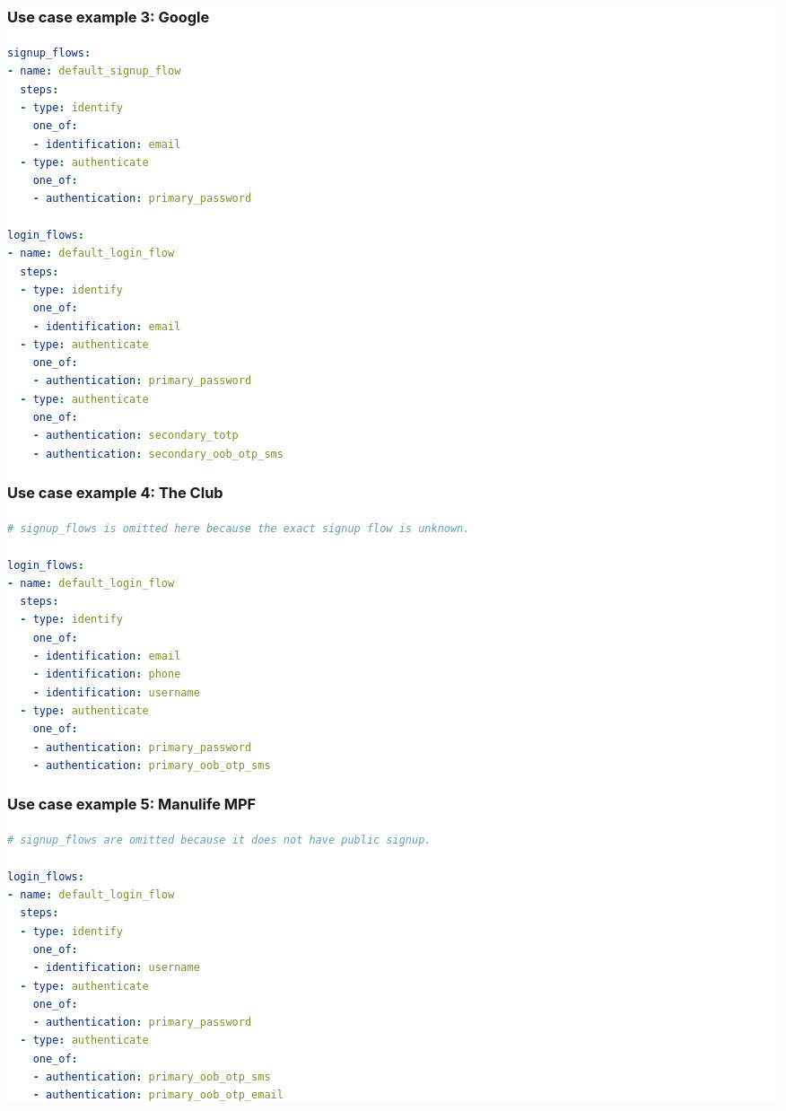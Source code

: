 ### Use case example 3: Google

```yaml
signup_flows:
- name: default_signup_flow
  steps:
  - type: identify
    one_of:
    - identification: email
  - type: authenticate
    one_of:
    - authentication: primary_password

login_flows:
- name: default_login_flow
  steps:
  - type: identify
    one_of:
    - identification: email
  - type: authenticate
    one_of:
    - authentication: primary_password
  - type: authenticate
    one_of:
    - authentication: secondary_totp
    - authentication: secondary_oob_otp_sms
```

### Use case example 4: The Club

```yaml
# signup_flows is omitted here because the exact signup flow is unknown.

login_flows:
- name: default_login_flow
  steps:
  - type: identify
    one_of:
    - identification: email
    - identification: phone
    - identification: username
  - type: authenticate
    one_of:
    - authentication: primary_password
    - authentication: primary_oob_otp_sms
```

### Use case example 5: Manulife MPF

```yaml
# signup_flows are omitted because it does not have public signup.

login_flows:
- name: default_login_flow
  steps:
  - type: identify
    one_of:
    - identification: username
  - type: authenticate
    one_of:
    - authentication: primary_password
  - type: authenticate
    one_of:
    - authentication: primary_oob_otp_sms
    - authentication: primary_oob_otp_email
```